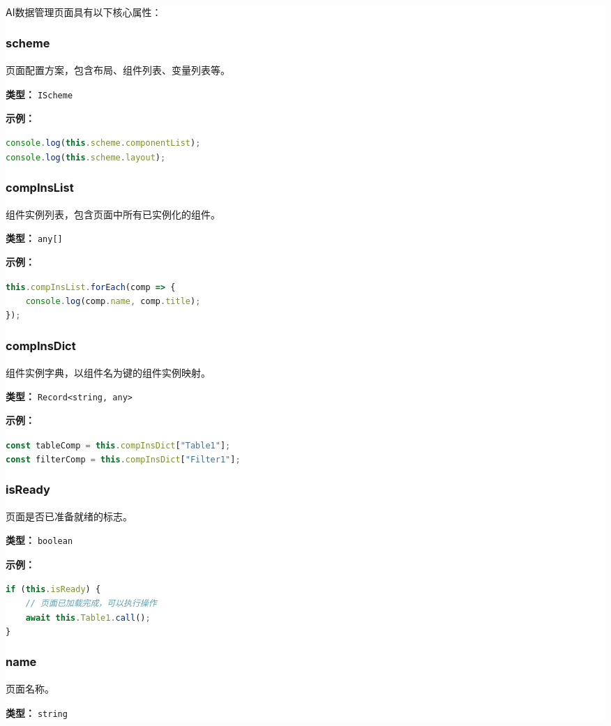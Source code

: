 AI数据管理页面具有以下核心属性：

### scheme

页面配置方案，包含布局、组件列表、变量列表等。

**类型：** `IScheme`

**示例：**
```typescript title="scheme属性访问"
console.log(this.scheme.componentList);
console.log(this.scheme.layout);
```

### compInsList

组件实例列表，包含页面中所有已实例化的组件。

**类型：** `any[]`

**示例：**
```typescript title="compInsList属性访问"
this.compInsList.forEach(comp => {
    console.log(comp.name, comp.title);
});
```

### compInsDict

组件实例字典，以组件名为键的组件实例映射。

**类型：** `Record<string, any>`

**示例：**
```typescript title="compInsDict属性访问"
const tableComp = this.compInsDict["Table1"];
const filterComp = this.compInsDict["Filter1"];
```

### isReady

页面是否已准备就绪的标志。

**类型：** `boolean`

**示例：**
```typescript title="isReady属性访问"
if (this.isReady) {
    // 页面已加载完成，可以执行操作
    await this.Table1.call();
}
```

### name

页面名称。

**类型：** `string`
